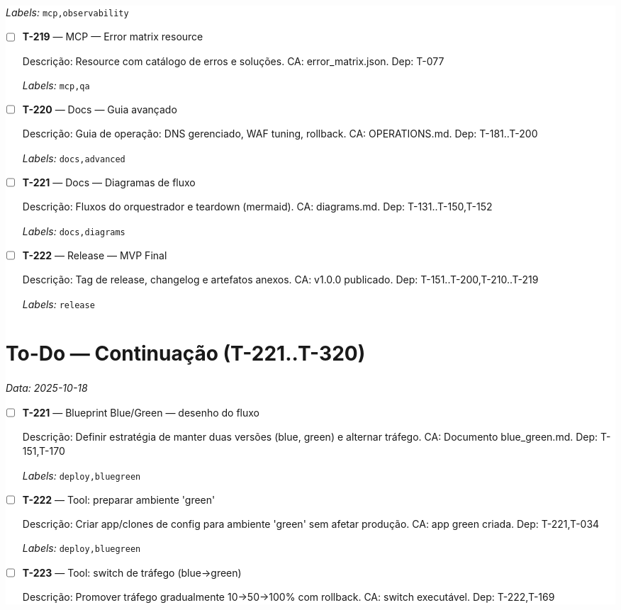   _Labels:_ `mcp,observability`

- [ ] **T-219** — MCP — Error matrix resource
  
  Descrição: Resource com catálogo de erros e soluções.
  CA: error_matrix.json.
  Dep: T-077
  
  _Labels:_ `mcp,qa`

- [ ] **T-220** — Docs — Guia avançado
  
  Descrição: Guia de operação: DNS gerenciado, WAF tuning, rollback.
  CA: OPERATIONS.md.
  Dep: T-181..T-200
  
  _Labels:_ `docs,advanced`

- [ ] **T-221** — Docs — Diagramas de fluxo
  
  Descrição: Fluxos do orquestrador e teardown (mermaid).
  CA: diagrams.md.
  Dep: T-131..T-150,T-152
  
  _Labels:_ `docs,diagrams`

- [ ] **T-222** — Release — MVP Final
  
  Descrição: Tag de release, changelog e artefatos anexos.
  CA: v1.0.0 publicado.
  Dep: T-151..T-200,T-210..T-219
  
  _Labels:_ `release`


# To-Do — Continuação (T-221..T-320)
_Data: 2025-10-18_

- [ ] **T-221** — Blueprint Blue/Green — desenho do fluxo
  
  Descrição: Definir estratégia de manter duas versões (blue, green) e alternar tráfego.
  CA: Documento blue_green.md.
  Dep: T-151,T-170
  
  _Labels:_ `deploy,bluegreen`

- [ ] **T-222** — Tool: preparar ambiente 'green'
  
  Descrição: Criar app/clones de config para ambiente 'green' sem afetar produção.
  CA: app green criada.
  Dep: T-221,T-034
  
  _Labels:_ `deploy,bluegreen`

- [ ] **T-223** — Tool: switch de tráfego (blue→green)
  
  Descrição: Promover tráfego gradualmente 10→50→100% com rollback.
  CA: switch executável.
  Dep: T-222,T-169
  
